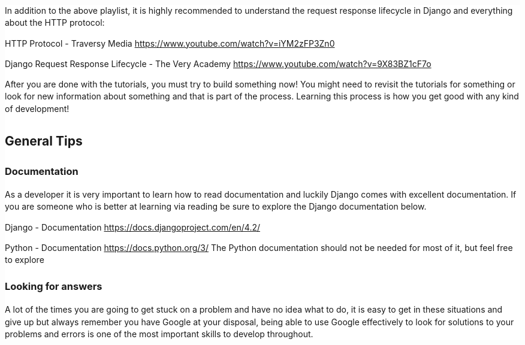 In addition to the above playlist, it is highly recommended to understand the request response lifecycle in Django and everything about the HTTP protocol:

HTTP Protocol - Traversy Media
https://www.youtube.com/watch?v=iYM2zFP3Zn0

Django Request Response Lifecycle - The Very Academy
https://www.youtube.com/watch?v=9X83BZ1cF7o

After you are done with the tutorials, you must try to build something now! You might need to revisit the tutorials for something or look for new information about something and that is part of the process. Learning this process is how you get good with any kind of development!

## General Tips

### Documentation
As a developer it is very important to learn how to read documentation and luckily Django comes with excellent documentation. If you are someone who is better at learning via reading be sure to explore the Django documentation below.

Django - Documentation
https://docs.djangoproject.com/en/4.2/

Python - Documentation
https://docs.python.org/3/
The Python documentation should not be needed for most of it, but feel free to explore

### Looking for answers
A lot of the times you are going to get stuck on a problem and have no idea what to do, it is easy to get in these situations and give up but always remember you have Google at your disposal, being able to use Google effectively to look for solutions to your problems and errors is one of the most important skills to develop throughout.

